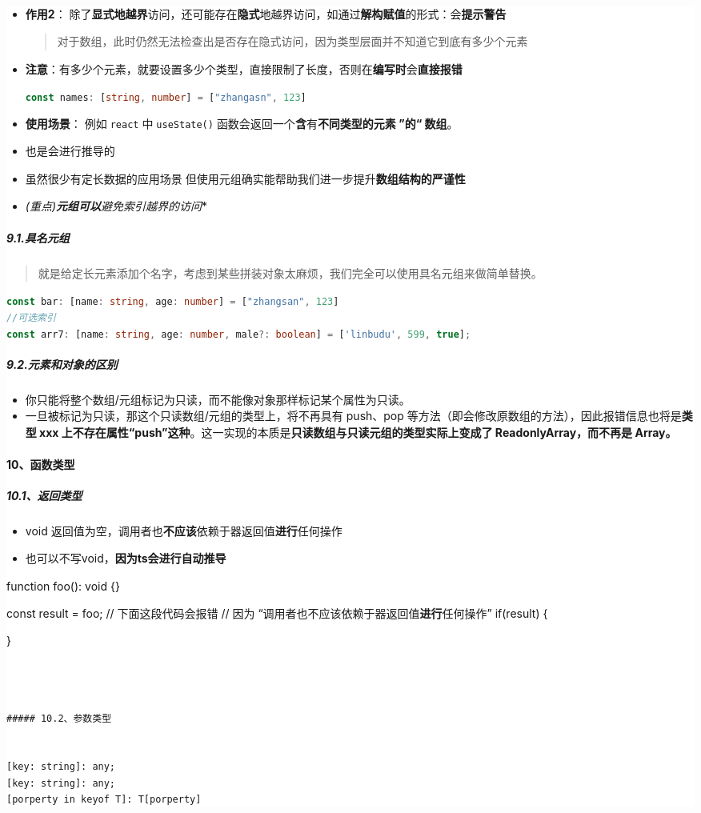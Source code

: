 - **作用2**： 除了**显式地越界**访问，还可能存在**隐式**地越界访问，如通过**解构赋值**的形式：会**提示警告**

  > 对于数组，此时仍然无法检查出是否存在隐式访问，因为类型层面并不知道它到底有多少个元素

- **注意**：有多少个元素，就要设置多少个类型，直接限制了长度，否则在**编写时**会**直接报错**

  ~~~typescript
  const names: [string, number] = ["zhangasn", 123] 
  ~~~

- **使用场景**： 例如 `react`  中 `useState()` 函数会返回一个**含**有**不同类型的元素 ”的“ 数组**。

- 也是会进行推导的

- 虽然很少有定长数据的应用场景 但使用元组确实能帮助我们进一步提升**数组结构的严谨性**

- **(重点*)**元组可以**避免索引越界的访问**



##### 9.1.具名元组

> 就是给定长元素添加个名字，考虑到某些拼装对象太麻烦，我们完全可以使用具名元组来做简单替换。

~~~typescript
const bar: [name: string, age: number] = ["zhangsan", 123]
//可选索引
const arr7: [name: string, age: number, male?: boolean] = ['linbudu', 599, true];
~~~



##### 9.2.元素和对象的区别

- 你只能将整个数组/元组标记为只读，而不能像对象那样标记某个属性为只读。
- 一旦被标记为只读，那这个只读数组/元组的类型上，将不再具有 push、pop 等方法（即会修改原数组的方法），因此报错信息也将是**类型 xxx 上不存在属性“push”这种**。这一实现的本质是**只读数组与只读元组的类型实际上变成了 ReadonlyArray，而不再是 Array。**



#### 10、函数类型

##### 10.1、返回类型

- void 返回值为空，调用者也**不应该**依赖于器返回值**进行**任何操作

- 也可以不写void，**因为ts会进行自动推导**

  ~~~typescript
function foo(): void {}
  
  const result = foo;
  // 下面这段代码会报错
  // 因为 “调用者也不应该依赖于器返回值**进行**任何操作”
  if(result) {
      
  }
     
  ~~~
  
  

##### 10.2、参数类型


  [key: string]: any;
  [key: string]: any;
  [porperty in keyof T]: T[porperty]    
